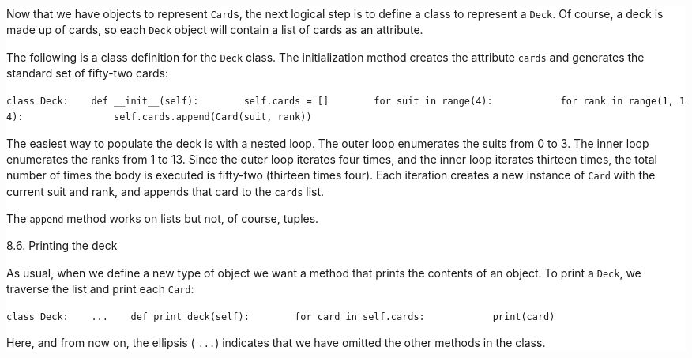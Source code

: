 <span class="text-4505230f--TextH400-3033861f--textContentFamily-49a318e1"><span data-key="bef9a9a758ed49e3899faa2add396966"><span data-offset-key="bef9a9a758ed49e3899faa2add396966:0">Now that we have objects to represent </span><span data-offset-key="bef9a9a758ed49e3899faa2add396966:1">`Card`</span><span data-offset-key="bef9a9a758ed49e3899faa2add396966:2">s, the next logical step is to define a class to represent a </span><span data-offset-key="bef9a9a758ed49e3899faa2add396966:3">`Deck`</span><span data-offset-key="bef9a9a758ed49e3899faa2add396966:4">. Of course, a deck is made up of cards, so each </span><span data-offset-key="bef9a9a758ed49e3899faa2add396966:5">`Deck`</span><span data-offset-key="bef9a9a758ed49e3899faa2add396966:6"> object will contain a list of cards as an attribute.</span></span></span>

<span class="text-4505230f--TextH400-3033861f--textContentFamily-49a318e1"><span data-key="6425066e0a5d4be8bca490200dd79673"><span data-offset-key="6425066e0a5d4be8bca490200dd79673:0">The following is a class definition for the </span><span data-offset-key="6425066e0a5d4be8bca490200dd79673:1">`Deck`</span><span data-offset-key="6425066e0a5d4be8bca490200dd79673:2"> class. The initialization method creates the attribute </span><span data-offset-key="6425066e0a5d4be8bca490200dd79673:3">`cards`</span><span data-offset-key="6425066e0a5d4be8bca490200dd79673:4"> and generates the standard set of fifty-two cards:</span></span></span>

    class Deck:    def __init__(self):        self.cards = []        for suit in range(4):            for rank in range(1, 14):                self.cards.append(Card(suit, rank))

<span class="text-4505230f--TextH400-3033861f--textContentFamily-49a318e1"><span data-key="a3950a49fec543febbcf7ee850fb9a3d"><span data-offset-key="a3950a49fec543febbcf7ee850fb9a3d:0">The easiest way to populate the deck is with a nested loop. The outer loop enumerates the suits from 0 to 3. The inner loop enumerates the ranks from 1 to 13. Since the outer loop iterates four times, and the inner loop iterates thirteen times, the total number of times the body is executed is fifty-two (thirteen times four). Each iteration creates a new instance of </span><span data-offset-key="a3950a49fec543febbcf7ee850fb9a3d:1">`Card`</span><span data-offset-key="a3950a49fec543febbcf7ee850fb9a3d:2"> with the current suit and rank, and appends that card to the </span><span data-offset-key="a3950a49fec543febbcf7ee850fb9a3d:3">`cards`</span><span data-offset-key="a3950a49fec543febbcf7ee850fb9a3d:4"> list.</span></span></span>

<span class="text-4505230f--TextH400-3033861f--textContentFamily-49a318e1"><span data-key="ffdf98cfa3a1498886aef5d2f1b22c81"><span data-offset-key="ffdf98cfa3a1498886aef5d2f1b22c81:0">The </span><span data-offset-key="ffdf98cfa3a1498886aef5d2f1b22c81:1">`append`</span><span data-offset-key="ffdf98cfa3a1498886aef5d2f1b22c81:2"> method works on lists but not, of course, tuples.</span></span></span>

<span class="text-4505230f--HeadingH600-23f228db--textContentFamily-49a318e1"><span data-key="965dc19d9e694c7f992dcb52fef1c11f"><span data-offset-key="965dc19d9e694c7f992dcb52fef1c11f:0">8.6. Printing the deck</span></span></span>

<span class="text-4505230f--TextH400-3033861f--textContentFamily-49a318e1"><span data-key="374974c52f884bd2939a6585aaec0c7b"><span data-offset-key="374974c52f884bd2939a6585aaec0c7b:0">As usual, when we define a new type of object we want a method that prints the contents of an object. To print a </span><span data-offset-key="374974c52f884bd2939a6585aaec0c7b:1">`Deck`</span><span data-offset-key="374974c52f884bd2939a6585aaec0c7b:2">, we traverse the list and print each </span><span data-offset-key="374974c52f884bd2939a6585aaec0c7b:3">`Card`</span><span data-offset-key="374974c52f884bd2939a6585aaec0c7b:4">:</span></span></span>

    class Deck:    ...    def print_deck(self):        for card in self.cards:            print(card)

<span class="text-4505230f--TextH400-3033861f--textContentFamily-49a318e1"><span data-key="3498ae7356ea4a33b184f1da176222c1"><span data-offset-key="3498ae7356ea4a33b184f1da176222c1:0">Here, and from now on, the ellipsis ( </span><span data-offset-key="3498ae7356ea4a33b184f1da176222c1:1">`...`</span><span data-offset-key="3498ae7356ea4a33b184f1da176222c1:2">) indicates that we have omitted the other methods in the class.</span></span></span>
